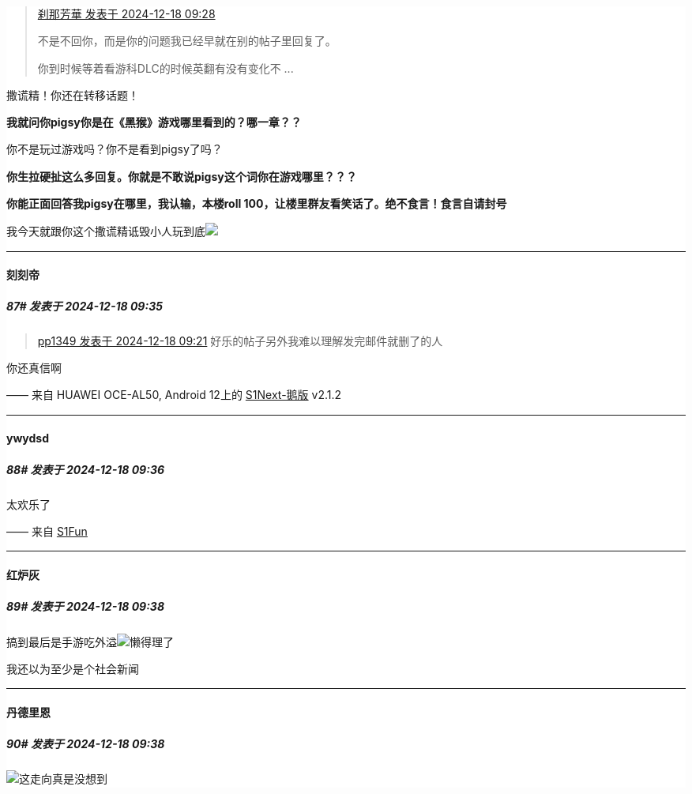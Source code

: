 <blockquote><a href="httphttps://bbs.saraba1st.com/2b/forum.php?mod=redirect&amp;goto=findpost&amp;pid=66952842&amp;ptid=2210976" target="_blank">刹那芳華 发表于 2024-12-18 09:28</a>

不是不回你，而是你的问题我已经早就在别的帖子里回复了。

你到时候等着看游科DLC的时候英翻有没有变化不 ...</blockquote>
撒谎精！你还在转移话题！

<strong>我就问你pigsy你是在《黑猴》游戏哪里看到的？哪一章？？</strong>

你不是玩过游戏吗？你不是看到pigsy了吗？

<strong>你生拉硬扯这么多回复。你就是不敢说pigsy这个词你在游戏哪里？？？</strong>

<strong>你能正面回答我pigsy在哪里，我认输，本楼roll 100，让楼里群友看笑话了。绝不食言！食言自请封号</strong>

我今天就跟你这个撒谎精诋毁小人玩到底<img src="https://static.saraba1st.com/image/smiley/face2017/067.png" referrerpolicy="no-referrer">

*****

####  刻刻帝  
##### 87#       发表于 2024-12-18 09:35

<blockquote><a href="httphttps://bbs.saraba1st.com/2b/forum.php?mod=redirect&amp;goto=findpost&amp;pid=66952765&amp;ptid=2210976" target="_blank">pp1349 发表于 2024-12-18 09:21</a>
好乐的帖子另外我难以理解发完邮件就删了的人</blockquote>
你还真信啊

—— 来自 HUAWEI OCE-AL50, Android 12上的 [S1Next-鹅版](https://github.com/ykrank/S1-Next/releases) v2.1.2

*****

####  ywydsd  
##### 88#       发表于 2024-12-18 09:36

太欢乐了

—— 来自 [S1Fun](https://s1fun.koalcat.com)

*****

####  红炉灰  
##### 89#       发表于 2024-12-18 09:38

搞到最后是手游吃外溢<img src="https://static.saraba1st.com/image/smiley/face2017/037.png" referrerpolicy="no-referrer">懒得理了

我还以为至少是个社会新闻


*****

####  丹德里恩  
##### 90#       发表于 2024-12-18 09:38

<img src="https://static.saraba1st.com/image/smiley/face2017/037.png" referrerpolicy="no-referrer">这走向真是没想到
